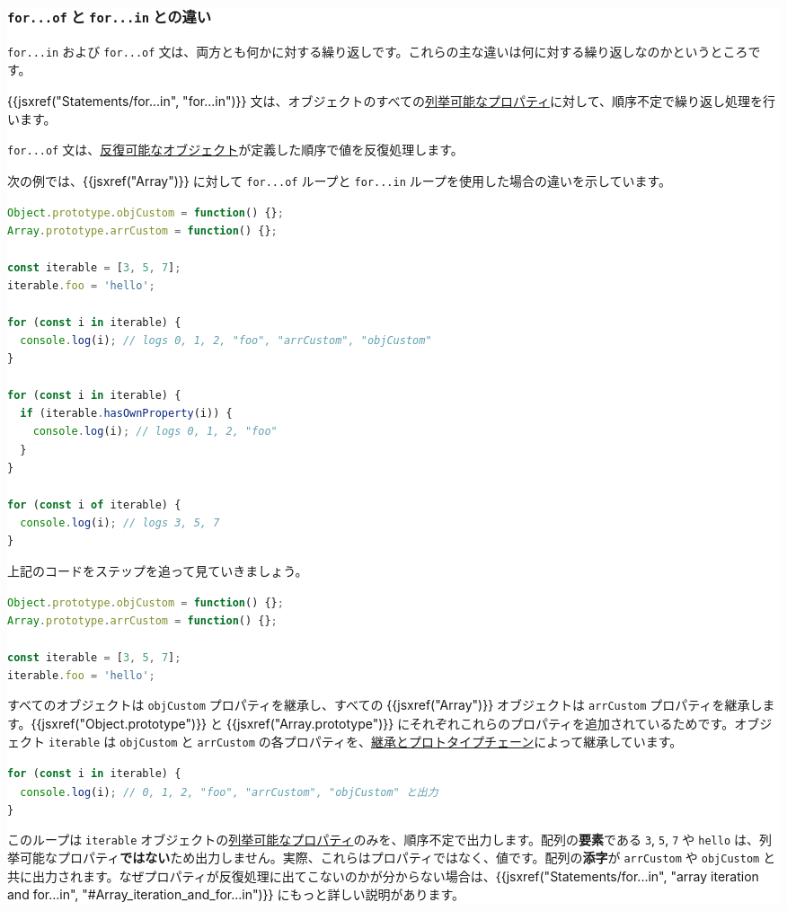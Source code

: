 ### `for...of` と `for...in` との違い

`for...in` および `for...of` 文は、両方とも何かに対する繰り返しです。これらの主な違いは何に対する繰り返しなのかというところです。

{{jsxref("Statements/for...in", "for...in")}} 文は、オブジェクトのすべての[列挙可能なプロパティ](/ja/docs/Web/JavaScript/Enumerability_and_ownership_of_properties)に対して、順序不定で繰り返し処理を行います。

`for...of` 文は、[反復可能なオブジェクト](/ja/docs/Web/JavaScript/Guide/Iterators_and_Generators#Iterables)が定義した順序で値を反復処理します。

次の例では、{{jsxref("Array")}} に対して `for...of` ループと `for...in` ループを使用した場合の違いを示しています。

```js
Object.prototype.objCustom = function() {};
Array.prototype.arrCustom = function() {};

const iterable = [3, 5, 7];
iterable.foo = 'hello';

for (const i in iterable) {
  console.log(i); // logs 0, 1, 2, "foo", "arrCustom", "objCustom"
}

for (const i in iterable) {
  if (iterable.hasOwnProperty(i)) {
    console.log(i); // logs 0, 1, 2, "foo"
  }
}

for (const i of iterable) {
  console.log(i); // logs 3, 5, 7
}
```

上記のコードをステップを追って見ていきましょう。

```js
Object.prototype.objCustom = function() {};
Array.prototype.arrCustom = function() {};

const iterable = [3, 5, 7];
iterable.foo = 'hello';
```

すべてのオブジェクトは `objCustom` プロパティを継承し、すべての {{jsxref("Array")}} オブジェクトは `arrCustom` プロパティを継承します。{{jsxref("Object.prototype")}} と {{jsxref("Array.prototype")}} にそれぞれこれらのプロパティを追加されているためです。オブジェクト `iterable` は `objCustom` と `arrCustom` の各プロパティを、[継承とプロトタイプチェーン](/ja/docs/Web/JavaScript/Inheritance_and_the_prototype_chain)によって継承しています。

```js
for (const i in iterable) {
  console.log(i); // 0, 1, 2, "foo", "arrCustom", "objCustom" と出力
}
```

このループは `iterable` オブジェクトの[列挙可能なプロパティ](/ja/docs/Web/JavaScript/Enumerability_and_ownership_of_properties)のみを、順序不定で出力します。配列の**要素**である `3`, `5`, `7` や `hello` は、列挙可能なプロパティ**ではない**ため出力しません。実際、これらはプロパティではなく、値です。配列の**添字**が `arrCustom` や `objCustom` と共に出力されます。なぜプロパティが反復処理に出てこないのかが分からない場合は、{{jsxref("Statements/for...in", "array iteration and for...in", "#Array_iteration_and_for...in")}} にもっと詳しい説明があります。
